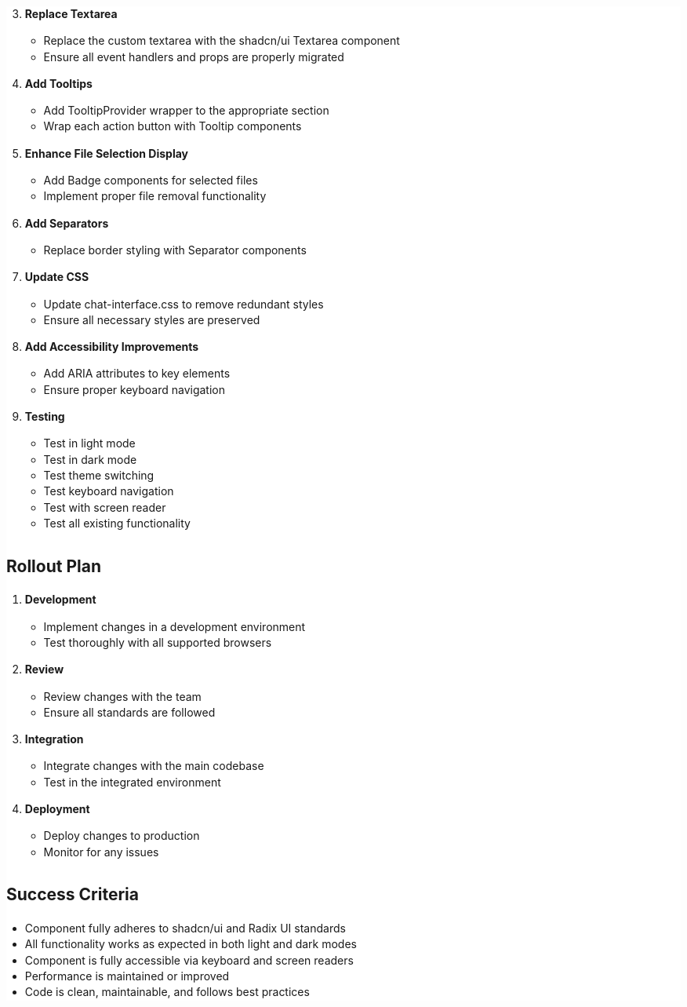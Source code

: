 3. **Replace Textarea**
   - Replace the custom textarea with the shadcn/ui Textarea component
   - Ensure all event handlers and props are properly migrated

4. **Add Tooltips**
   - Add TooltipProvider wrapper to the appropriate section
   - Wrap each action button with Tooltip components

5. **Enhance File Selection Display**
   - Add Badge components for selected files
   - Implement proper file removal functionality

6. **Add Separators**
   - Replace border styling with Separator components

7. **Update CSS**
   - Update chat-interface.css to remove redundant styles
   - Ensure all necessary styles are preserved

8. **Add Accessibility Improvements**
   - Add ARIA attributes to key elements
   - Ensure proper keyboard navigation

9. **Testing**
   - Test in light mode
   - Test in dark mode
   - Test theme switching
   - Test keyboard navigation
   - Test with screen reader
   - Test all existing functionality

## Rollout Plan

1. **Development**
   - Implement changes in a development environment
   - Test thoroughly with all supported browsers

2. **Review**
   - Review changes with the team
   - Ensure all standards are followed

3. **Integration**
   - Integrate changes with the main codebase
   - Test in the integrated environment

4. **Deployment**
   - Deploy changes to production
   - Monitor for any issues

## Success Criteria

- Component fully adheres to shadcn/ui and Radix UI standards
- All functionality works as expected in both light and dark modes
- Component is fully accessible via keyboard and screen readers
- Performance is maintained or improved
- Code is clean, maintainable, and follows best practices